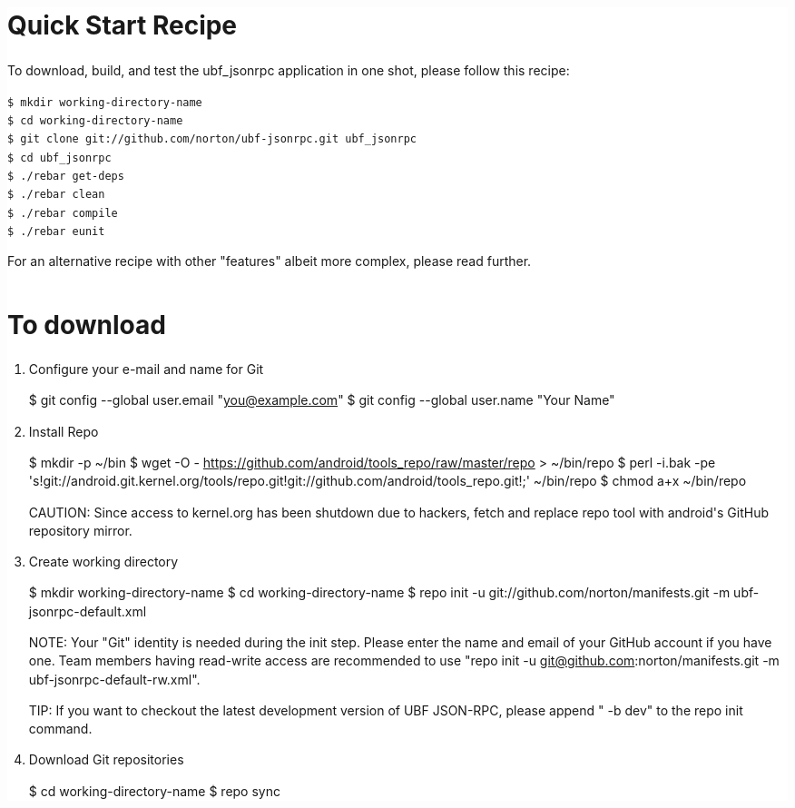 Quick Start Recipe
==================

To download, build, and test the ubf_jsonrpc application in one shot,
please follow this recipe:

    $ mkdir working-directory-name
    $ cd working-directory-name
    $ git clone git://github.com/norton/ubf-jsonrpc.git ubf_jsonrpc
    $ cd ubf_jsonrpc
    $ ./rebar get-deps
    $ ./rebar clean
    $ ./rebar compile
    $ ./rebar eunit

For an alternative recipe with other "features" albeit more complex,
please read further.


To download
===========

1. Configure your e-mail and name for Git

    $ git config --global user.email "you@example.com"
    $ git config --global user.name "Your Name"

2. Install Repo

    $ mkdir -p ~/bin
    $ wget -O - https://github.com/android/tools_repo/raw/master/repo > ~/bin/repo
    $ perl -i.bak -pe 's!git://android.git.kernel.org/tools/repo.git!git://github.com/android/tools_repo.git!;' ~/bin/repo
    $ chmod a+x ~/bin/repo

    CAUTION: Since access to kernel.org has been shutdown due to
    hackers, fetch and replace repo tool with android's GitHub
    repository mirror.

3. Create working directory

    $ mkdir working-directory-name
    $ cd working-directory-name
    $ repo init -u git://github.com/norton/manifests.git -m ubf-jsonrpc-default.xml

    NOTE: Your "Git" identity is needed during the init step.  Please
    enter the name and email of your GitHub account if you have one.
    Team members having read-write access are recommended to use "repo
    init -u git@github.com:norton/manifests.git -m
    ubf-jsonrpc-default-rw.xml".

    TIP: If you want to checkout the latest development version of UBF
    JSON-RPC, please append " -b dev" to the repo init command.

4. Download Git repositories

    $ cd working-directory-name
    $ repo sync
